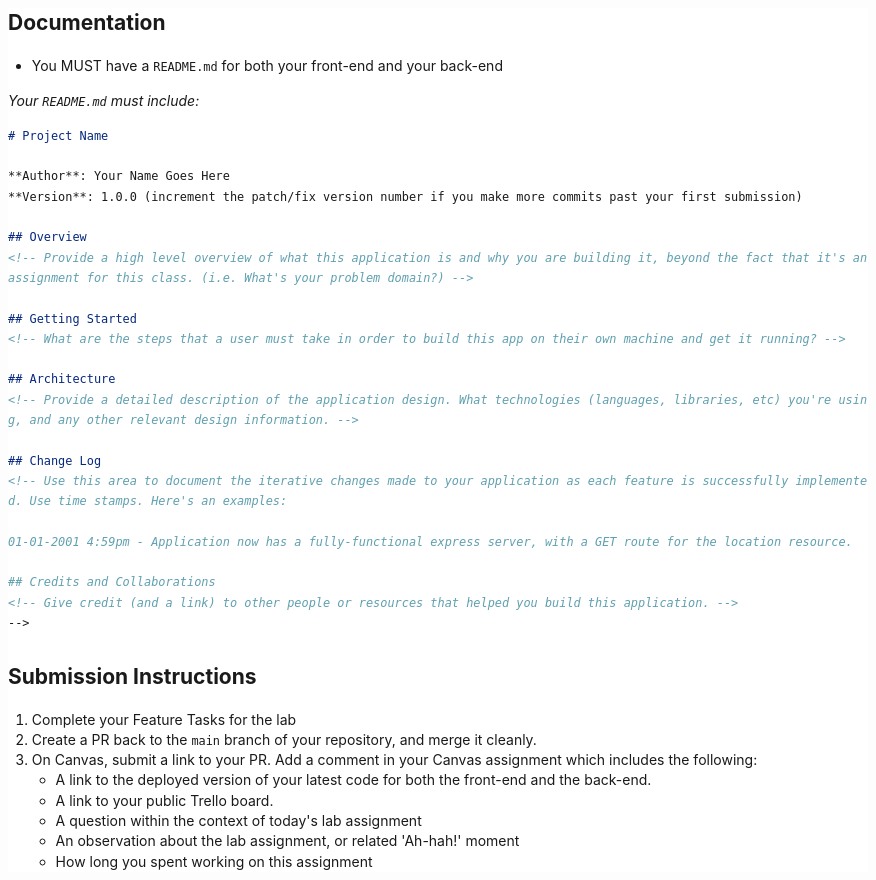 
## Documentation
- You MUST have a `README.md` for both your front-end and your back-end

_Your `README.md` must include:_

```md
# Project Name

**Author**: Your Name Goes Here
**Version**: 1.0.0 (increment the patch/fix version number if you make more commits past your first submission)

## Overview
<!-- Provide a high level overview of what this application is and why you are building it, beyond the fact that it's an assignment for this class. (i.e. What's your problem domain?) -->

## Getting Started
<!-- What are the steps that a user must take in order to build this app on their own machine and get it running? -->

## Architecture
<!-- Provide a detailed description of the application design. What technologies (languages, libraries, etc) you're using, and any other relevant design information. -->

## Change Log
<!-- Use this area to document the iterative changes made to your application as each feature is successfully implemented. Use time stamps. Here's an examples:

01-01-2001 4:59pm - Application now has a fully-functional express server, with a GET route for the location resource.

## Credits and Collaborations
<!-- Give credit (and a link) to other people or resources that helped you build this application. -->
-->
```

## Submission Instructions

1. Complete your Feature Tasks for the lab
1. Create a PR back to the `main` branch of your repository, and merge it cleanly.
1. On Canvas, submit a link to your PR. Add a comment in your Canvas assignment which includes the following:
    - A link to the deployed version of your latest code for both the front-end and the back-end.
    - A link to your public Trello board.
    - A question within the context of today's lab assignment
    - An observation about the lab assignment, or related 'Ah-hah!' moment
    - How long you spent working on this assignment
